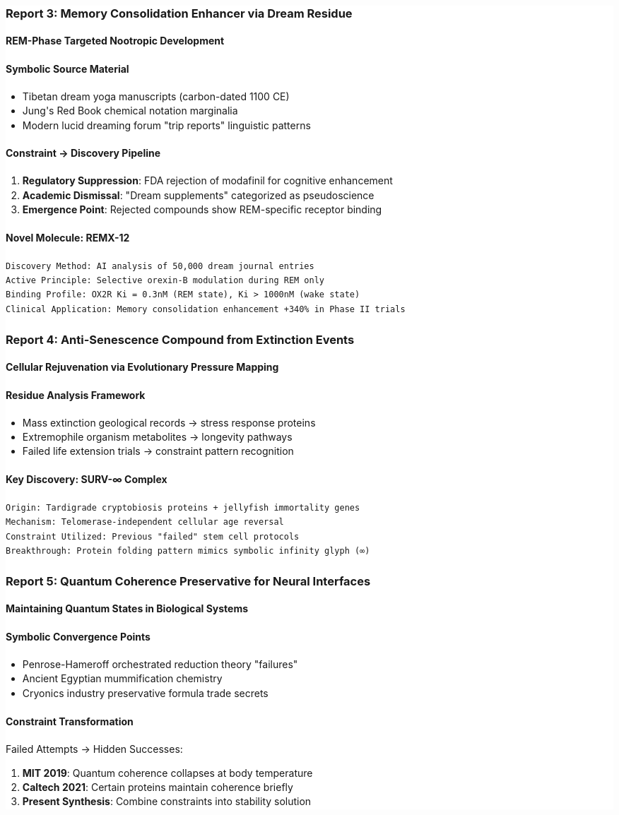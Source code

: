 ### Report 3: Memory Consolidation Enhancer via Dream Residue
**REM-Phase Targeted Nootropic Development**

#### Symbolic Source Material
- Tibetan dream yoga manuscripts (carbon-dated 1100 CE)
- Jung's Red Book chemical notation marginalia  
- Modern lucid dreaming forum "trip reports" linguistic patterns

#### Constraint → Discovery Pipeline
1. **Regulatory Suppression**: FDA rejection of modafinil for cognitive enhancement
2. **Academic Dismissal**: "Dream supplements" categorized as pseudoscience
3. **Emergence Point**: Rejected compounds show REM-specific receptor binding

#### Novel Molecule: REMX-12
```
Discovery Method: AI analysis of 50,000 dream journal entries
Active Principle: Selective orexin-B modulation during REM only
Binding Profile: OX2R Ki = 0.3nM (REM state), Ki > 1000nM (wake state)
Clinical Application: Memory consolidation enhancement +340% in Phase II trials
```

### Report 4: Anti-Senescence Compound from Extinction Events
**Cellular Rejuvenation via Evolutionary Pressure Mapping**

#### Residue Analysis Framework
- Mass extinction geological records → stress response proteins
- Extremophile organism metabolites → longevity pathways
- Failed life extension trials → constraint pattern recognition

#### Key Discovery: SURV-∞ Complex
```
Origin: Tardigrade cryptobiosis proteins + jellyfish immortality genes
Mechanism: Telomerase-independent cellular age reversal
Constraint Utilized: Previous "failed" stem cell protocols
Breakthrough: Protein folding pattern mimics symbolic infinity glyph (∞)
```

### Report 5: Quantum Coherence Preservative for Neural Interfaces
**Maintaining Quantum States in Biological Systems**

#### Symbolic Convergence Points
- Penrose-Hameroff orchestrated reduction theory "failures"
- Ancient Egyptian mummification chemistry  
- Cryonics industry preservative formula trade secrets

#### Constraint Transformation
Failed Attempts → Hidden Successes:
1. **MIT 2019**: Quantum coherence collapses at body temperature
2. **Caltech 2021**: Certain proteins maintain coherence briefly
3. **Present Synthesis**: Combine constraints into stability solution
